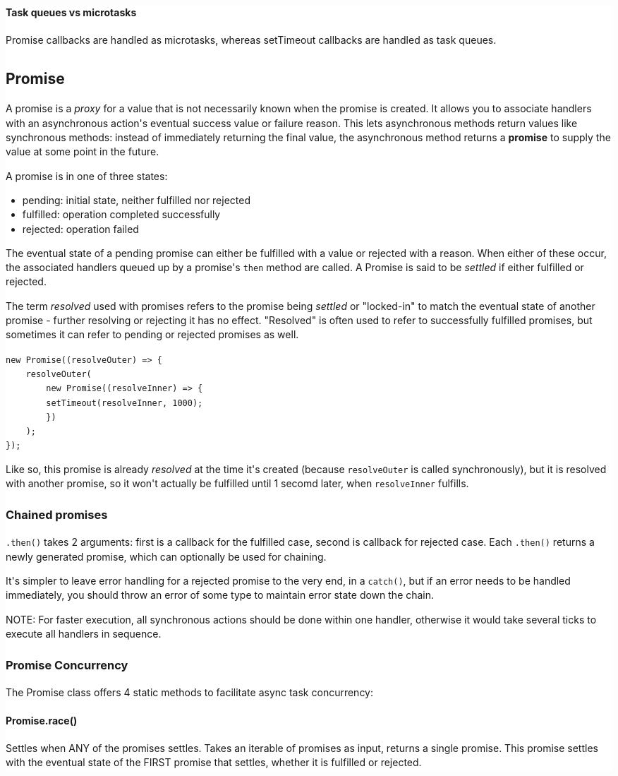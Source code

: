 #### Task queues vs microtasks
Promise callbacks are handled as microtasks, whereas setTimeout callbacks are handled as task queues.

## Promise

A promise is a *proxy* for a value that is not necessarily known when the promise is created. It allows you to associate handlers with an asynchronous action's eventual success value or failure reason. This lets asynchronous methods return values like synchronous methods: instead of immediately returning the final value, the asynchronous method returns a **promise** to supply the value at some point in the future.

A promise is in one of three states:
- pending: initial state, neither fulfilled nor rejected
- fulfilled: operation completed successfully
- rejected: operation failed

The eventual state of a pending promise can either be fulfilled with a value or rejected with a reason. When either of these occur, the associated handlers queued up by a promise's `then` method are called. A Promise is said to be *settled* if either fulfilled or rejected.

The term *resolved* used with promises refers to the promise being *settled* or "locked-in" to match the eventual state of another promise - further resolving or rejecting it has no effect. "Resolved" is often used to refer to successfully fulfilled promises, but sometimes it can refer to pending or rejected promises as well.

    new Promise((resolveOuter) => {
        resolveOuter(
            new Promise((resolveInner) => {
            setTimeout(resolveInner, 1000);
            })
        );
    });

Like so, this promise is already *resolved* at the time it's created (because `resolveOuter` is called synchronously), but it is resolved with another promise, so it won't actually be fulfilled until 1 secomd later, when `resolveInner` fulfills.

### Chained promises
`.then()` takes 2 arguments: first is a callback for the fulfilled case, second is callback for rejected case. Each `.then()` returns a newly generated promise, which can optionally be used for chaining.

It's simpler to leave error handling for a rejected promise to the very end, in a `catch()`, but if an error needs to be handled immediately, you should throw an error of some type to maintain error state down the chain.

NOTE: For faster execution, all synchronous actions should be done within one handler, otherwise it would take several ticks to execute all handlers in sequence.

### Promise Concurrency
The Promise class offers 4 static methods to facilitate async task concurrency:

#### Promise.race()
Settles when ANY of the promises settles.
Takes an iterable of promises as input, returns a single promise. This promise settles with the eventual state of the FIRST promise that settles, whether it is fulfilled or rejected.
